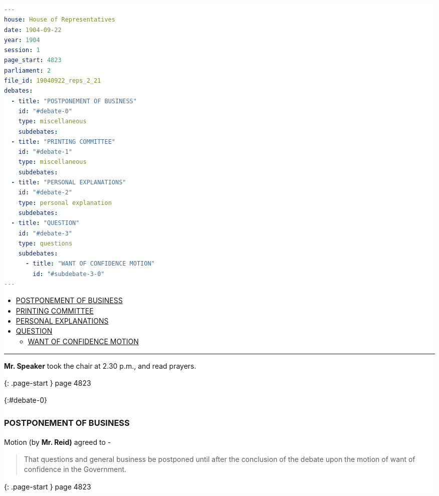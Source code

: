 ```yaml
---
house: House of Representatives
date: 1904-09-22
year: 1904
session: 1
page_start: 4823
parliament: 2
file_id: 19040922_reps_2_21
debates:
  - title: "POSTPONEMENT OF BUSINESS"
    id: "#debate-0"
    type: miscellaneous
    subdebates:
  - title: "PRINTING COMMITTEE"
    id: "#debate-1"
    type: miscellaneous
    subdebates:
  - title: "PERSONAL EXPLANATIONS"
    id: "#debate-2"
    type: personal explanation
    subdebates:
  - title: "QUESTION"
    id: "#debate-3"
    type: questions
    subdebates:
      - title: "WANT OF CONFIDENCE MOTION"
        id: "#subdebate-3-0"
---
```


* [POSTPONEMENT OF BUSINESS](#debate-0)
* [PRINTING COMMITTEE](#debate-1)
* [PERSONAL EXPLANATIONS](#debate-2)
* [QUESTION](#debate-3)
    * [WANT OF CONFIDENCE MOTION](#subdebate-3-0)


----


 **Mr. Speaker** took the chair at 2.30 p.m., and read prayers. 

{: .page-start }
page 4823

{:#debate-0}
### POSTPONEMENT OF BUSINESS

Motion (by  **Mr. Reid)**  agreed to - 

  >That questions and general business be postponed until after the conclusion of the debate upon the motion of want of confidence in the Government. 

{: .page-start }
page 4823

